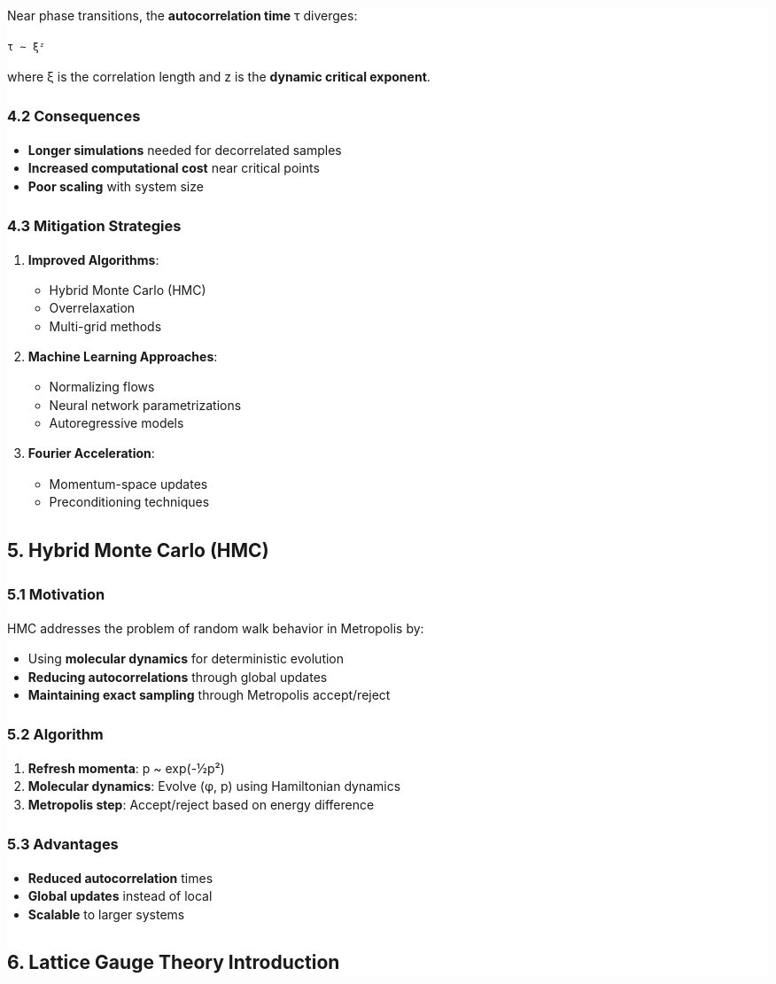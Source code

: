 Near phase transitions, the **autocorrelation time** τ diverges:

```
τ ∼ ξᶻ
```

where ξ is the correlation length and z is the **dynamic critical exponent**.

### 4.2 Consequences

- **Longer simulations** needed for decorrelated samples
- **Increased computational cost** near critical points
- **Poor scaling** with system size

### 4.3 Mitigation Strategies

1. **Improved Algorithms**:
   - Hybrid Monte Carlo (HMC)
   - Overrelaxation
   - Multi-grid methods

2. **Machine Learning Approaches**:
   - Normalizing flows
   - Neural network parametrizations
   - Autoregressive models

3. **Fourier Acceleration**:
   - Momentum-space updates
   - Preconditioning techniques

## 5. Hybrid Monte Carlo (HMC)

### 5.1 Motivation

HMC addresses the problem of random walk behavior in Metropolis by:
- Using **molecular dynamics** for deterministic evolution
- **Reducing autocorrelations** through global updates
- **Maintaining exact sampling** through Metropolis accept/reject

### 5.2 Algorithm

1. **Refresh momenta**: p ~ exp(-½p²)
2. **Molecular dynamics**: Evolve (φ, p) using Hamiltonian dynamics
3. **Metropolis step**: Accept/reject based on energy difference

### 5.3 Advantages

- **Reduced autocorrelation** times
- **Global updates** instead of local
- **Scalable** to larger systems

## 6. Lattice Gauge Theory Introduction
